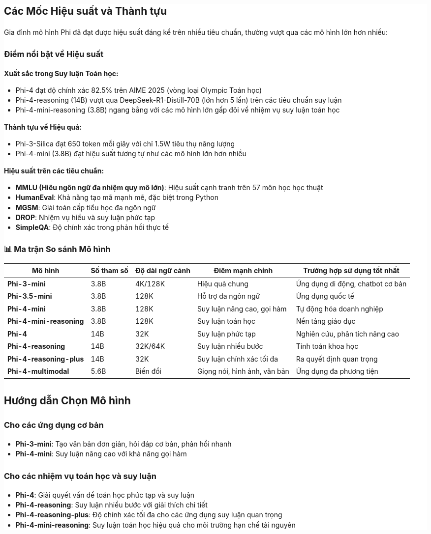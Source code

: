## Các Mốc Hiệu suất và Thành tựu

Gia đình mô hình Phi đã đạt được hiệu suất đáng kể trên nhiều tiêu chuẩn, thường vượt qua các mô hình lớn hơn nhiều:

### Điểm nổi bật về Hiệu suất

**Xuất sắc trong Suy luận Toán học:**
- Phi-4 đạt độ chính xác 82.5% trên AIME 2025 (vòng loại Olympic Toán học)
- Phi-4-reasoning (14B) vượt qua DeepSeek-R1-Distill-70B (lớn hơn 5 lần) trên các tiêu chuẩn suy luận
- Phi-4-mini-reasoning (3.8B) ngang bằng với các mô hình lớn gấp đôi về nhiệm vụ suy luận toán học

**Thành tựu về Hiệu quả:**
- Phi-3-Silica đạt 650 token mỗi giây với chỉ 1.5W tiêu thụ năng lượng
- Phi-4-mini (3.8B) đạt hiệu suất tương tự như các mô hình lớn hơn nhiều

**Hiệu suất trên các tiêu chuẩn:**
- **MMLU (Hiểu ngôn ngữ đa nhiệm quy mô lớn)**: Hiệu suất cạnh tranh trên 57 môn học học thuật
- **HumanEval**: Khả năng tạo mã mạnh mẽ, đặc biệt trong Python
- **MGSM**: Giải toán cấp tiểu học đa ngôn ngữ
- **DROP**: Nhiệm vụ hiểu và suy luận phức tạp
- **SimpleQA**: Độ chính xác trong phản hồi thực tế

### 📊 Ma trận So sánh Mô hình

| Mô hình | Số tham số | Độ dài ngữ cảnh | Điểm mạnh chính | Trường hợp sử dụng tốt nhất |
|---------|------------|------------------|-----------------|----------------------------|
| **Phi-3-mini** | 3.8B | 4K/128K | Hiệu quả chung | Ứng dụng di động, chatbot cơ bản |
| **Phi-3.5-mini** | 3.8B | 128K | Hỗ trợ đa ngôn ngữ | Ứng dụng quốc tế |
| **Phi-4-mini** | 3.8B | 128K | Suy luận nâng cao, gọi hàm | Tự động hóa doanh nghiệp |
| **Phi-4-mini-reasoning** | 3.8B | 128K | Suy luận toán học | Nền tảng giáo dục |
| **Phi-4** | 14B | 32K | Suy luận phức tạp | Nghiên cứu, phân tích nâng cao |
| **Phi-4-reasoning** | 14B | 32K/64K | Suy luận nhiều bước | Tính toán khoa học |
| **Phi-4-reasoning-plus** | 14B | 32K | Suy luận chính xác tối đa | Ra quyết định quan trọng |
| **Phi-4-multimodal** | 5.6B | Biến đổi | Giọng nói, hình ảnh, văn bản | Ứng dụng đa phương tiện |

## Hướng dẫn Chọn Mô hình

### Cho các ứng dụng cơ bản
- **Phi-3-mini**: Tạo văn bản đơn giản, hỏi đáp cơ bản, phản hồi nhanh
- **Phi-4-mini**: Suy luận nâng cao với khả năng gọi hàm

### Cho các nhiệm vụ toán học và suy luận
- **Phi-4**: Giải quyết vấn đề toán học phức tạp và suy luận
- **Phi-4-reasoning**: Suy luận nhiều bước với giải thích chi tiết
- **Phi-4-reasoning-plus**: Độ chính xác tối đa cho các ứng dụng suy luận quan trọng
- **Phi-4-mini-reasoning**: Suy luận toán học hiệu quả cho môi trường hạn chế tài nguyên
